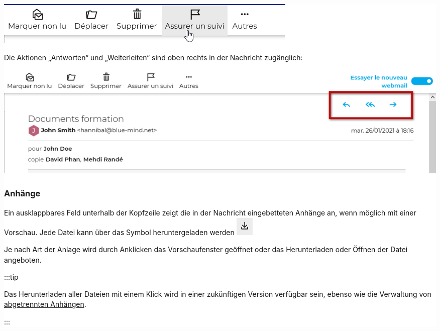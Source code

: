 ![](../../../attachments/66096291/66099877.png)

Die Aktionen „Antworten“ und „Weiterleiten“ sind oben rechts in der Nachricht zugänglich:

![](../../../attachments/66096291/66099879.png)

### Anhänge

Ein ausklappbares Feld unterhalb der Kopfzeile zeigt die in der Nachricht eingebetteten Anhänge an, wenn möglich mit einer Vorschau. Jede Datei kann über das Symbol heruntergeladen werden ![](../../../attachments/66096291/66099878.png)

Je nach Art der Anlage wird durch Anklicken das Vorschaufenster geöffnet oder das Herunterladen oder Öffnen der Datei angeboten.


:::tip

Das Herunterladen aller Dateien mit einem Klick wird in einer zukünftigen Version verfügbar sein, ebenso wie die Verwaltung von [abgetrennten Anhängen](https://forge.bluemind.net/confluence/display/BM4/Fichiers+volumineux+et+detachement+des+pieces+jointes).

:::


